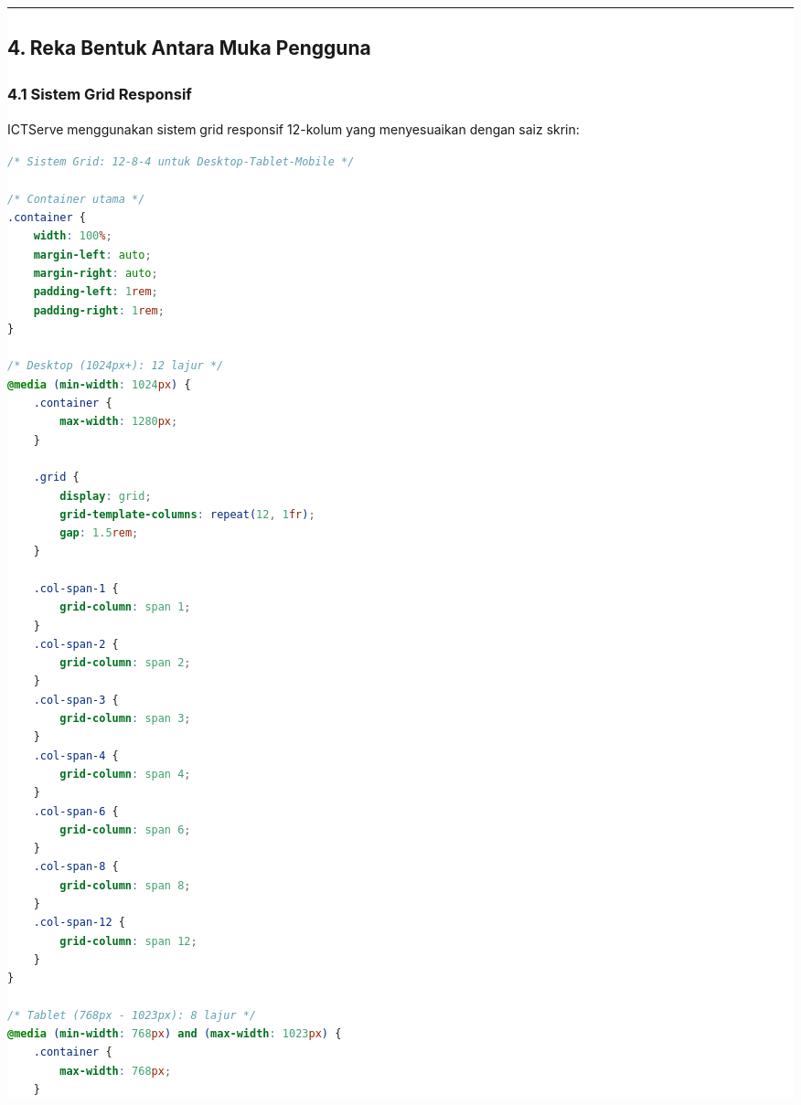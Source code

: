 ```yaml
```

---

## 4. Reka Bentuk Antara Muka Pengguna

### 4.1 Sistem Grid Responsif

ICTServe menggunakan sistem grid responsif 12-kolum yang menyesuaikan dengan saiz skrin:

```css
/* Sistem Grid: 12-8-4 untuk Desktop-Tablet-Mobile */

/* Container utama */
.container {
    width: 100%;
    margin-left: auto;
    margin-right: auto;
    padding-left: 1rem;
    padding-right: 1rem;
}

/* Desktop (1024px+): 12 lajur */
@media (min-width: 1024px) {
    .container {
        max-width: 1280px;
    }

    .grid {
        display: grid;
        grid-template-columns: repeat(12, 1fr);
        gap: 1.5rem;
    }

    .col-span-1 {
        grid-column: span 1;
    }
    .col-span-2 {
        grid-column: span 2;
    }
    .col-span-3 {
        grid-column: span 3;
    }
    .col-span-4 {
        grid-column: span 4;
    }
    .col-span-6 {
        grid-column: span 6;
    }
    .col-span-8 {
        grid-column: span 8;
    }
    .col-span-12 {
        grid-column: span 12;
    }
}

/* Tablet (768px - 1023px): 8 lajur */
@media (min-width: 768px) and (max-width: 1023px) {
    .container {
        max-width: 768px;
    }

```
